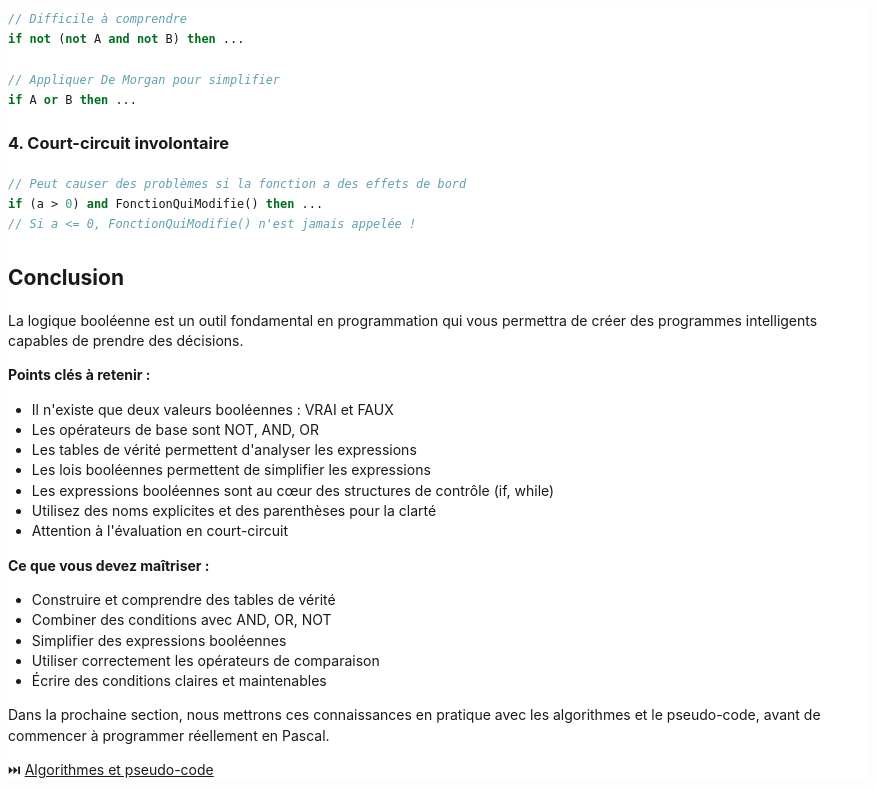 ```pascal
// Difficile à comprendre
if not (not A and not B) then ...

// Appliquer De Morgan pour simplifier
if A or B then ...
```

### 4. Court-circuit involontaire

```pascal
// Peut causer des problèmes si la fonction a des effets de bord
if (a > 0) and FonctionQuiModifie() then ...
// Si a <= 0, FonctionQuiModifie() n'est jamais appelée !
```

## Conclusion

La logique booléenne est un outil fondamental en programmation qui vous permettra de créer des programmes intelligents capables de prendre des décisions.

**Points clés à retenir :**
- Il n'existe que deux valeurs booléennes : VRAI et FAUX
- Les opérateurs de base sont NOT, AND, OR
- Les tables de vérité permettent d'analyser les expressions
- Les lois booléennes permettent de simplifier les expressions
- Les expressions booléennes sont au cœur des structures de contrôle (if, while)
- Utilisez des noms explicites et des parenthèses pour la clarté
- Attention à l'évaluation en court-circuit

**Ce que vous devez maîtriser :**
- Construire et comprendre des tables de vérité
- Combiner des conditions avec AND, OR, NOT
- Simplifier des expressions booléennes
- Utiliser correctement les opérateurs de comparaison
- Écrire des conditions claires et maintenables

Dans la prochaine section, nous mettrons ces connaissances en pratique avec les algorithmes et le pseudo-code, avant de commencer à programmer réellement en Pascal.

⏭️ [Algorithmes et pseudo-code](/01-prerequis-bases-programmation/05-algorithmes-pseudo-code.md)
